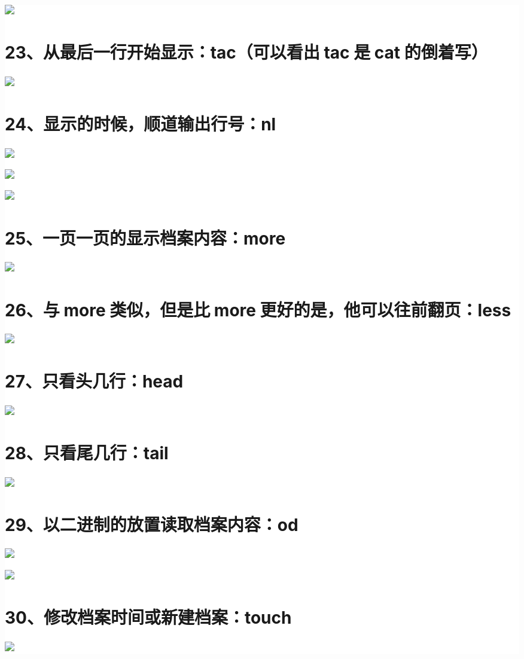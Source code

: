 ![](https://img-my.csdn.net/uploads/201303/22/1363936621_3423.png)

# 23、从最后一行开始显示：tac（可以看出 tac 是 cat 的倒着写）

![](https://img-my.csdn.net/uploads/201303/22/1363936634_1541.png)

# 24、显示的时候，顺道输出行号：nl

![](https://img-my.csdn.net/uploads/201303/22/1363936651_6458.png)

![](https://img-my.csdn.net/uploads/201303/22/1363936671_4557.png)

![](https://img-my.csdn.net/uploads/201303/22/1363936684_7797.png)

# 25、一页一页的显示档案内容：more

![](https://img-my.csdn.net/uploads/201303/22/1363936710_9067.png)

# 26、与 more 类似，但是比 more 更好的是，他可以往前翻页：less

![](https://img-my.csdn.net/uploads/201303/22/1363936728_2729.png)

# 27、只看头几行：head

![](https://img-my.csdn.net/uploads/201303/22/1363936748_3301.png)

# 28、只看尾几行：tail

![](https://img-my.csdn.net/uploads/201303/22/1363936798_8160.png)

# 29、以二进制的放置读取档案内容：od

![](https://img-my.csdn.net/uploads/201303/22/1363936808_2619.png)

![](https://img-my.csdn.net/uploads/201303/22/1363936819_8586.png)

# 30、修改档案时间或新建档案：touch

![](https://img-my.csdn.net/uploads/201303/22/1363936832_1025.png)
